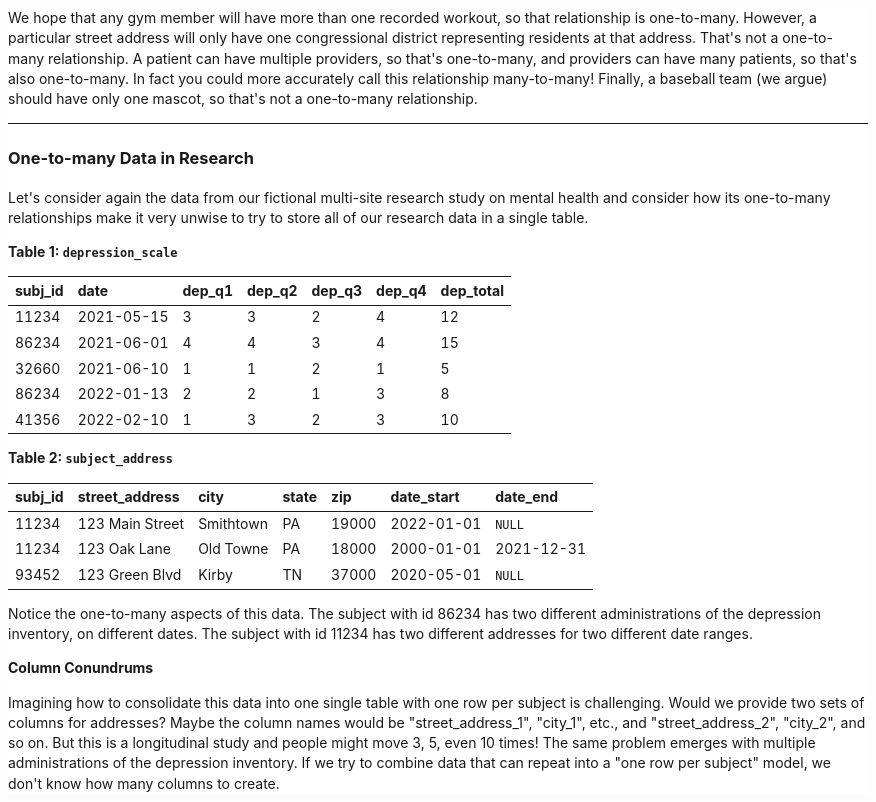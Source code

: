 <div class = "answer">

We hope that any gym member will have more than one recorded workout, so that relationship is one-to-many.  However, a particular street address will only have one congressional district representing residents at that address.  That's not a one-to-many relationship.  A patient can have multiple providers, so that's one-to-many, and providers can have many patients, so that's also one-to-many.  In fact you could more accurately call this relationship many-to-many!  Finally, a baseball team (we argue) should have only one mascot, so that's not a one-to-many relationship.

</div>

***********

### One-to-many Data in Research

Let's consider again the data from our fictional multi-site research study on mental health and consider how its one-to-many relationships make it very unwise to try to store all of our research data in a single table.

**Table 1: `depression_scale`**


| subj_id  | date  | dep_q1  | dep_q2   | dep_q3  | dep_q4  | dep_total   |
| :--------- | :--------- | :--------- | :--------- | :--------- | :--------- | :--------- |
| 11234   | 2021-05-15   | 3    | 3  | 2    | 4    | 12    |
| 86234   | 2021-06-01   | 4    | 4  | 3    | 4    | 15    |
| 32660   | 2021-06-10   | 1    | 1  | 2    | 1    | 5   |
| 86234   | 2022-01-13   | 2    | 2  | 1    | 3    | 8    |
| 41356   | 2022-02-10   | 1    | 3  | 2    | 3    | 10   |

**Table 2: `subject_address`**


| subj_id  | street_address  | city  | state   | zip  | date_start  | date_end   |
| :--------- | :--------- | :--------- | :--------- | :--------- | :--------- | :--------- |
| 11234   | 123 Main Street   | Smithtown    | PA  | 19000    | 2022-01-01   | `NULL`    |
| 11234   | 123 Oak Lane   | Old Towne    | PA  | 18000   | 2000-01-01    | 2021-12-31    |
| 93452   | 123 Green Blvd  | Kirby    | TN  | 37000    | 2020-05-01    | `NULL`   |

Notice the one-to-many aspects of this data.  The subject with id 86234 has two different administrations of the depression inventory, on different dates.  The subject with id 11234 has two different addresses for two different date ranges.

**Column Conundrums**

Imagining how to consolidate this data into one single table with one row per subject is challenging.  Would we provide two sets of columns for addresses?  Maybe the column names would be "street\_address\_1", "city\_1", etc., and "street\_address\_2", "city\_2", and so on.  But this is a longitudinal study and people might move 3, 5, even 10 times! The same problem emerges with multiple administrations of the depression inventory.  If we try to combine data that can repeat into a "one row per subject" model, we don't know how many columns to create.

